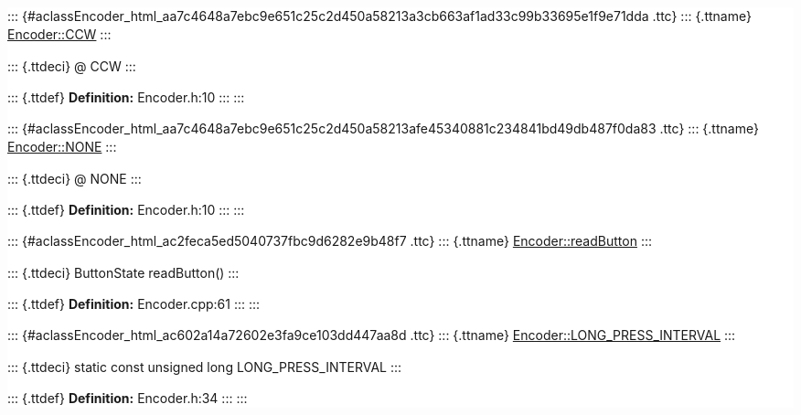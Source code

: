 ::: {#aclassEncoder_html_aa7c4648a7ebc9e651c25c2d450a58213a3cb663af1ad33c99b33695e1f9e71dda .ttc}
::: {.ttname}
[Encoder::CCW](classEncoder.html#aa7c4648a7ebc9e651c25c2d450a58213a3cb663af1ad33c99b33695e1f9e71dda)
:::

::: {.ttdeci}
@ CCW
:::

::: {.ttdef}
**Definition:** Encoder.h:10
:::
:::

::: {#aclassEncoder_html_aa7c4648a7ebc9e651c25c2d450a58213afe45340881c234841bd49db487f0da83 .ttc}
::: {.ttname}
[Encoder::NONE](classEncoder.html#aa7c4648a7ebc9e651c25c2d450a58213afe45340881c234841bd49db487f0da83)
:::

::: {.ttdeci}
@ NONE
:::

::: {.ttdef}
**Definition:** Encoder.h:10
:::
:::

::: {#aclassEncoder_html_ac2feca5ed5040737fbc9d6282e9b48f7 .ttc}
::: {.ttname}
[Encoder::readButton](classEncoder.html#ac2feca5ed5040737fbc9d6282e9b48f7)
:::

::: {.ttdeci}
ButtonState readButton()
:::

::: {.ttdef}
**Definition:** Encoder.cpp:61
:::
:::

::: {#aclassEncoder_html_ac602a14a72602e3fa9ce103dd447aa8d .ttc}
::: {.ttname}
[Encoder::LONG\_PRESS\_INTERVAL](classEncoder.html#ac602a14a72602e3fa9ce103dd447aa8d)
:::

::: {.ttdeci}
static const unsigned long LONG\_PRESS\_INTERVAL
:::

::: {.ttdef}
**Definition:** Encoder.h:34
:::
:::
